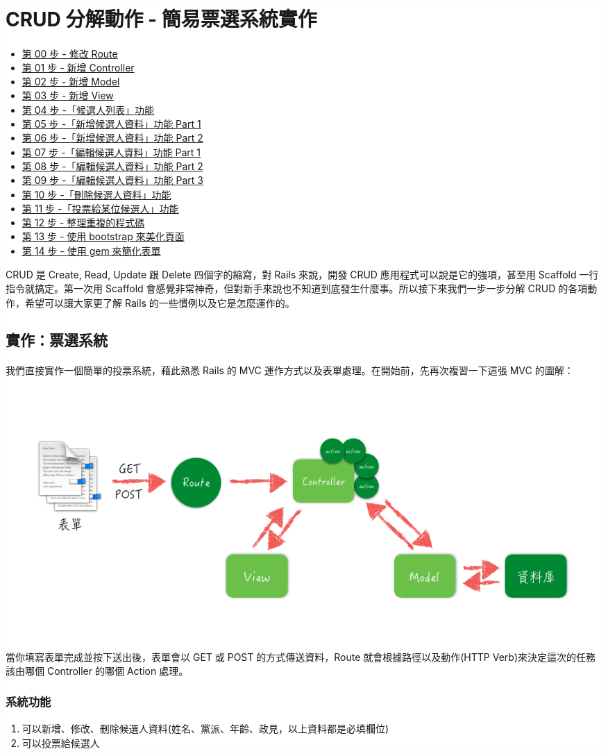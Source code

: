 # CRUD 分解動作 - 簡易票選系統實作

- [第 00 步 - 修改 Route](#step00)
- [第 01 步 - 新增 Controller](#step01)
- [第 02 步 - 新增 Model](#step02)
- [第 03 步 - 新增 View](#step03)
- [第 04 步 -「候選人列表」功能](#step04)
- [第 05 步 -「新增候選人資料」功能 Part 1](#step05)
- [第 06 步 -「新增候選人資料」功能 Part 2](#step06)
- [第 07 步 -「編輯候選人資料」功能 Part 1](#step07)
- [第 08 步 -「編輯候選人資料」功能 Part 2](#step08)
- [第 09 步 -「編輯候選人資料」功能 Part 3](#step09)
- [第 10 步 -「刪除候選人資料」功能](#step10)
- [第 11 步 -「投票給某位候選人」功能](#step11)
- [第 12 步 - 整理重複的程式碼](#step12)
- [第 13 步 - 使用 bootstrap 來美化頁面](#step13)
- [第 14 步 - 使用 gem 來簡化表單](#step14)

CRUD 是 Create, Read, Update 跟 Delete 四個字的縮寫，對 Rails 來說，開發 CRUD 應用程式可以說是它的強項，甚至用 Scaffold 一行指令就搞定。第一次用 Scaffold 會感覺非常神奇，但對新手來說也不知道到底發生什麼事。所以接下來我們一步一步分解 CRUD 的各項動作，希望可以讓大家更了解 Rails 的一些慣例以及它是怎麼運作的。

## 實作：票選系統

我們直接實作一個簡單的投票系統，藉此熟悉 Rails 的 MVC 運作方式以及表單處理。在開始前，先再次複習一下這張 MVC 的圖解：

![image](images/chapter13/form-vs-mvc.png)

當你填寫表單完成並按下送出後，表單會以 GET 或 POST 的方式傳送資料，Route 就會根據路徑以及動作(HTTP Verb)來決定這次的任務該由哪個 Controller 的哪個 Action 處理。

### 系統功能

1. 可以新增、修改、刪除候選人資料(姓名、黨派、年齡、政見，以上資料都是必填欄位)
2. 可以投票給候選人
